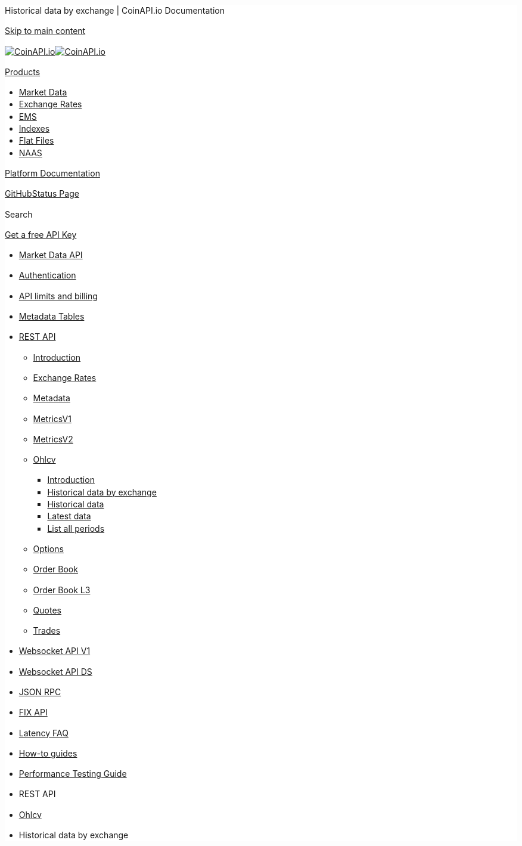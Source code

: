 Historical data by exchange | CoinAPI.io Documentation




[Skip to main content](#__docusaurus_skipToContent_fallback)

[![CoinAPI.io](/img/logo.svg)![CoinAPI.io](/img/logo.svg)](https://www.coinapi.io)

[Products](/market-data/rest-api/ohlcv/historical-data-by-exchange)

* [Market Data](/market-data/)
* [Exchange Rates](/exchange-rates-api/)
* [EMS](/ems-api/)
* [Indexes](/indexes-api/)
* [Flat Files](/flat-files-api/)
* [NAAS](/naas-api/)

[Platform Documentation](/general/authentication)

[GitHub](https://github.com/api-bricks/api-bricks-sdk)[Status Page](https://status.coinapi.io)

Search

[Get a free API Key](https://console.coinapi.io/?link=/apikeys/create)

* [Market Data API](/market-data/)
* [Authentication](/market-data/authentication)
* [API limits and billing](/market-data/api-limits-and-billing-metrics)
* [Metadata Tables](/market-data/metadata-tables/introduction)
* [REST API](/market-data/rest-api/)

  + [Introduction](/market-data/rest-api/)
  + [Exchange Rates](/market-data/rest-api/exchange-rates/)
  + [Metadata](/market-data/rest-api/metadata/)
  + [MetricsV1](/market-data/rest-api/metricsv1/)
  + [MetricsV2](/market-data/rest-api/metricsv2/)
  + [Ohlcv](/market-data/rest-api/ohlcv/)

    - [Introduction](/market-data/rest-api/ohlcv/coinapi-market-data-rest-api)
    - [Historical data by exchange](/market-data/rest-api/ohlcv/historical-data-by-exchange)
    - [Historical data](/market-data/rest-api/ohlcv/historical-data)
    - [Latest data](/market-data/rest-api/ohlcv/latest-data)
    - [List all periods](/market-data/rest-api/ohlcv/list-all-periods)
  + [Options](/market-data/rest-api/options/)
  + [Order Book](/market-data/rest-api/order-book/)
  + [Order Book L3](/market-data/rest-api/order-book-l3/)
  + [Quotes](/market-data/rest-api/quotes/)
  + [Trades](/market-data/rest-api/trades/)
* [Websocket API V1](/market-data/websocket/)
* [Websocket API DS](/market-data/websocket-ds/)
* [JSON RPC](/market-data/jsonrpc-api)
* [FIX API](/market-data/fix/)
* [Latency FAQ](/market-data/latency-faq/)
* [How-to guides](/market-data/how-to-guides/)
* [Performance Testing Guide](/market-data/performance-testing-guide)

* REST API
* [Ohlcv](/market-data/rest-api/ohlcv/)
* Historical data by exchange
